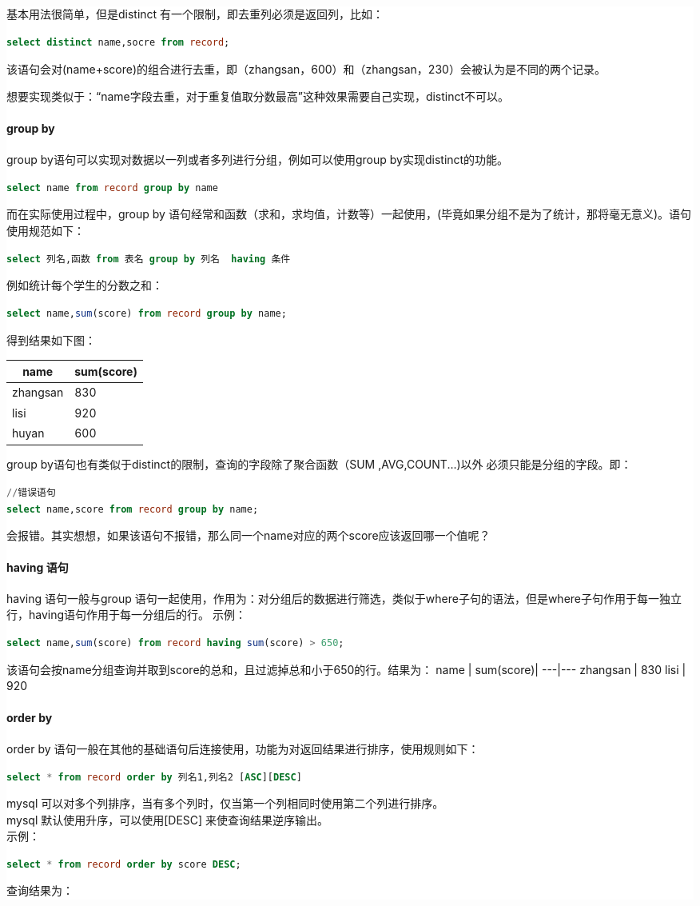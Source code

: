 基本用法很简单，但是distinct 有一个限制，即去重列必须是返回列，比如：

```sql
select distinct name,socre from record;
```
该语句会对(name+score)的组合进行去重，即（zhangsan，600）和（zhangsan，230）会被认为是不同的两个记录。  

想要实现类似于：“name字段去重，对于重复值取分数最高”这种效果需要自己实现，distinct不可以。

#### group by

group by语句可以实现对数据以一列或者多列进行分组，例如可以使用group by实现distinct的功能。
```sql
select name from record group by name
```
而在实际使用过程中，group by 语句经常和函数（求和，求均值，计数等）一起使用，(毕竟如果分组不是为了统计，那将毫无意义)。语句使用规范如下：  
```sql
select 列名,函数 from 表名 group by 列名  having 条件
```
例如统计每个学生的分数之和：  
```sql
select name,sum(score) from record group by name;
```
得到结果如下图：

name | sum(score)|
---|---
zhangsan | 830
lisi | 920
huyan | 600

group by语句也有类似于distinct的限制，查询的字段除了聚合函数（SUM ,AVG,COUNT...)以外 必须只能是分组的字段。即：

```sql
//错误语句
select name,score from record group by name;
```
会报错。其实想想，如果该语句不报错，那么同一个name对应的两个score应该返回哪一个值呢？

#### having 语句
having 语句一般与group 语句一起使用，作用为：对分组后的数据进行筛选，类似于where子句的语法，但是where子句作用于每一独立行，having语句作用于每一分组后的行。
示例：
```sql
select name,sum(score) from record having sum(score) > 650;
```
该语句会按name分组查询并取到score的总和，且过滤掉总和小于650的行。结果为：
name | sum(score)|
---|---
zhangsan | 830
lisi | 920

#### order by
order by 语句一般在其他的基础语句后连接使用，功能为对返回结果进行排序，使用规则如下：
```sql
select * from record order by 列名1,列名2 [ASC][DESC]
```
mysql 可以对多个列排序，当有多个列时，仅当第一个列相同时使用第二个列进行排序。  
mysql 默认使用升序，可以使用[DESC] 来使查询结果逆序输出。  
示例：
```sql
select * from record order by score DESC;
```
查询结果为：
